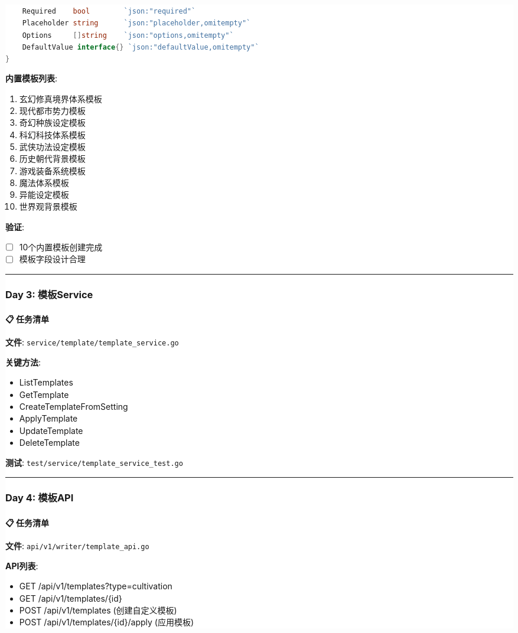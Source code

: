 ```go
    Required    bool        `json:"required"`
    Placeholder string      `json:"placeholder,omitempty"`
    Options     []string    `json:"options,omitempty"`
    DefaultValue interface{} `json:"defaultValue,omitempty"`
}
```

**内置模板列表**:
1. 玄幻修真境界体系模板
2. 现代都市势力模板
3. 奇幻种族设定模板
4. 科幻科技体系模板
5. 武侠功法设定模板
6. 历史朝代背景模板
7. 游戏装备系统模板
8. 魔法体系模板
9. 异能设定模板
10. 世界观背景模板

**验证**:
- [ ] 10个内置模板创建完成
- [ ] 模板字段设计合理

---

### Day 3: 模板Service

#### 📋 任务清单

**文件**: `service/template/template_service.go`

**关键方法**:
- ListTemplates
- GetTemplate
- CreateTemplateFromSetting
- ApplyTemplate
- UpdateTemplate
- DeleteTemplate

**测试**: `test/service/template_service_test.go`

---

### Day 4: 模板API

#### 📋 任务清单

**文件**: `api/v1/writer/template_api.go`

**API列表**:
- GET /api/v1/templates?type=cultivation
- GET /api/v1/templates/{id}
- POST /api/v1/templates (创建自定义模板)
- POST /api/v1/templates/{id}/apply (应用模板)
